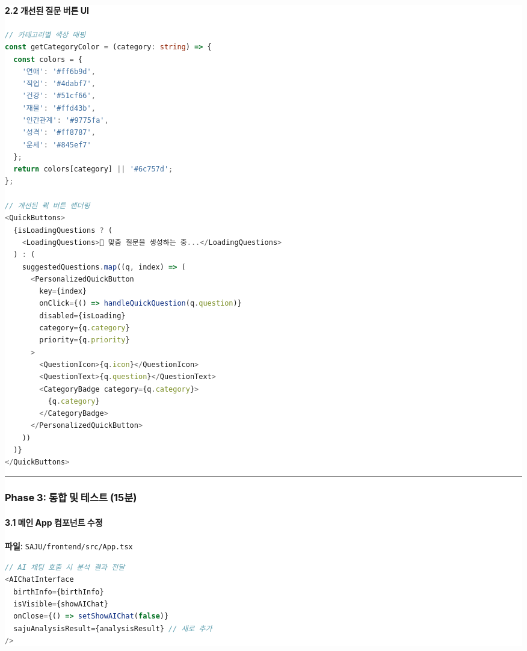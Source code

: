 ```typescript
```

#### 2.2 개선된 질문 버튼 UI
```typescript
// 카테고리별 색상 매핑
const getCategoryColor = (category: string) => {
  const colors = {
    '연애': '#ff6b9d',
    '직업': '#4dabf7', 
    '건강': '#51cf66',
    '재물': '#ffd43b',
    '인간관계': '#9775fa',
    '성격': '#ff8787',
    '운세': '#845ef7'
  };
  return colors[category] || '#6c757d';
};

// 개선된 퀵 버튼 렌더링
<QuickButtons>
  {isLoadingQuestions ? (
    <LoadingQuestions>🤖 맞춤 질문을 생성하는 중...</LoadingQuestions>
  ) : (
    suggestedQuestions.map((q, index) => (
      <PersonalizedQuickButton
        key={index}
        onClick={() => handleQuickQuestion(q.question)}
        disabled={isLoading}
        category={q.category}
        priority={q.priority}
      >
        <QuestionIcon>{q.icon}</QuestionIcon>
        <QuestionText>{q.question}</QuestionText>
        <CategoryBadge category={q.category}>
          {q.category}
        </CategoryBadge>
      </PersonalizedQuickButton>
    ))
  )}
</QuickButtons>
```

---

### **Phase 3: 통합 및 테스트 (15분)**

#### 3.1 메인 App 컴포넌트 수정
**파일**: `SAJU/frontend/src/App.tsx`

```typescript
// AI 채팅 호출 시 분석 결과 전달
<AIChatInterface
  birthInfo={birthInfo}
  isVisible={showAIChat}
  onClose={() => setShowAIChat(false)}
  sajuAnalysisResult={analysisResult} // 새로 추가
/>
```
